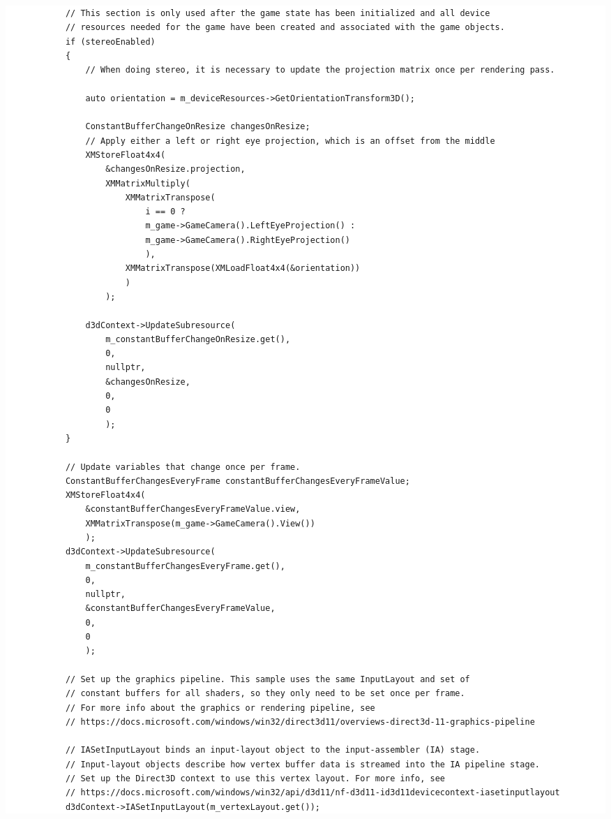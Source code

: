 ```cppwinrt
            // This section is only used after the game state has been initialized and all device
            // resources needed for the game have been created and associated with the game objects.
            if (stereoEnabled)
            {
                // When doing stereo, it is necessary to update the projection matrix once per rendering pass.

                auto orientation = m_deviceResources->GetOrientationTransform3D();

                ConstantBufferChangeOnResize changesOnResize;
                // Apply either a left or right eye projection, which is an offset from the middle
                XMStoreFloat4x4(
                    &changesOnResize.projection,
                    XMMatrixMultiply(
                        XMMatrixTranspose(
                            i == 0 ?
                            m_game->GameCamera().LeftEyeProjection() :
                            m_game->GameCamera().RightEyeProjection()
                            ),
                        XMMatrixTranspose(XMLoadFloat4x4(&orientation))
                        )
                    );

                d3dContext->UpdateSubresource(
                    m_constantBufferChangeOnResize.get(),
                    0,
                    nullptr,
                    &changesOnResize,
                    0,
                    0
                    );
            }

            // Update variables that change once per frame.
            ConstantBufferChangesEveryFrame constantBufferChangesEveryFrameValue;
            XMStoreFloat4x4(
                &constantBufferChangesEveryFrameValue.view,
                XMMatrixTranspose(m_game->GameCamera().View())
                );
            d3dContext->UpdateSubresource(
                m_constantBufferChangesEveryFrame.get(),
                0,
                nullptr,
                &constantBufferChangesEveryFrameValue,
                0,
                0
                );

            // Set up the graphics pipeline. This sample uses the same InputLayout and set of
            // constant buffers for all shaders, so they only need to be set once per frame.
            // For more info about the graphics or rendering pipeline, see
            // https://docs.microsoft.com/windows/win32/direct3d11/overviews-direct3d-11-graphics-pipeline

            // IASetInputLayout binds an input-layout object to the input-assembler (IA) stage. 
            // Input-layout objects describe how vertex buffer data is streamed into the IA pipeline stage.
            // Set up the Direct3D context to use this vertex layout. For more info, see
            // https://docs.microsoft.com/windows/win32/api/d3d11/nf-d3d11-id3d11devicecontext-iasetinputlayout
            d3dContext->IASetInputLayout(m_vertexLayout.get());

```